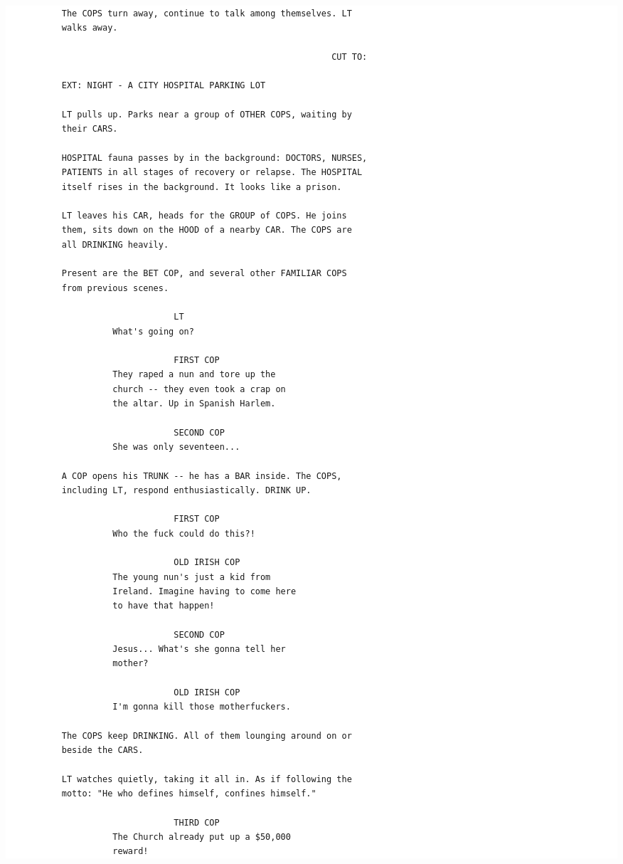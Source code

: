                The COPS turn away, continue to talk among themselves. LT 
               walks away.

                                                                    CUT TO:

               EXT: NIGHT - A CITY HOSPITAL PARKING LOT

               LT pulls up. Parks near a group of OTHER COPS, waiting by 
               their CARS.

               HOSPITAL fauna passes by in the background: DOCTORS, NURSES, 
               PATIENTS in all stages of recovery or relapse. The HOSPITAL 
               itself rises in the background. It looks like a prison.

               LT leaves his CAR, heads for the GROUP of COPS. He joins 
               them, sits down on the HOOD of a nearby CAR. The COPS are 
               all DRINKING heavily.

               Present are the BET COP, and several other FAMILIAR COPS 
               from previous scenes.

                                     LT
                         What's going on?

                                     FIRST COP
                         They raped a nun and tore up the 
                         church -- they even took a crap on 
                         the altar. Up in Spanish Harlem.

                                     SECOND COP
                         She was only seventeen...

               A COP opens his TRUNK -- he has a BAR inside. The COPS, 
               including LT, respond enthusiastically. DRINK UP.

                                     FIRST COP
                         Who the fuck could do this?!

                                     OLD IRISH COP
                         The young nun's just a kid from 
                         Ireland. Imagine having to come here 
                         to have that happen!

                                     SECOND COP
                         Jesus... What's she gonna tell her 
                         mother?

                                     OLD IRISH COP
                         I'm gonna kill those motherfuckers.

               The COPS keep DRINKING. All of them lounging around on or 
               beside the CARS.

               LT watches quietly, taking it all in. As if following the 
               motto: "He who defines himself, confines himself."

                                     THIRD COP
                         The Church already put up a $50,000 
                         reward!
